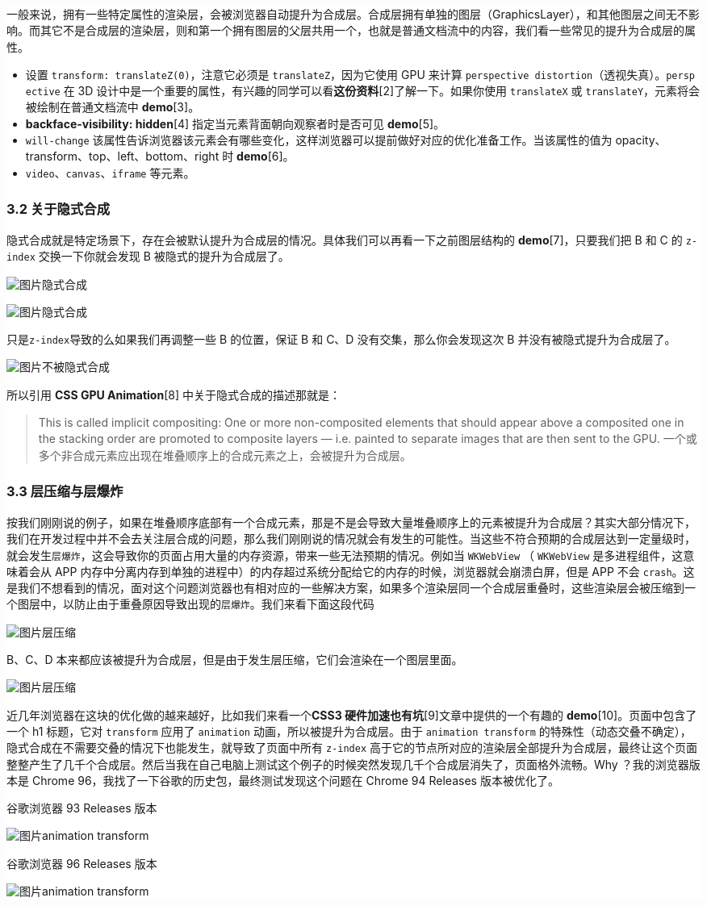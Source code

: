 一般来说，拥有一些特定属性的渲染层，会被浏览器自动提升为合成层。合成层拥有单独的图层（GraphicsLayer），和其他图层之间无不影响。而其它不是合成层的渲染层，则和第一个拥有图层的父层共用一个，也就是普通文档流中的内容，我们看一些常见的提升为合成层的属性。

- 设置 `transform: translateZ(0)`，注意它必须是 `translateZ`，因为它使用 GPU 来计算 `perspective distortion`（透视失真）。`perspective` 在 3D 设计中是一个重要的属性，有兴趣的同学可以看**这份资料**[2]了解一下。如果你使用 `translateX` 或 `translateY`，元素将会被绘制在普通文档流中 **demo**[3]。
- **backface-visibility: hidden**[4] 指定当元素背面朝向观察者时是否可见 **demo**[5]。
- `will-change` 该属性告诉浏览器该元素会有哪些变化，这样浏览器可以提前做好对应的优化准备工作。当该属性的值为 opacity、transform、top、left、bottom、right 时 **demo**[6]。
- `video`、`canvas`、`iframe` 等元素。

### 3.2 关于隐式合成

隐式合成就是特定场景下，存在会被默认提升为合成层的情况。具体我们可以再看一下之前图层结构的 **demo**[7]，只要我们把 B 和 C 的 `z-index` 交换一下你就会发现 B 被隐式的提升为合成层了。

![图片](https://mmbiz.qpic.cn/mmbiz_png/KV8By3euEQhWDwKg6fupItk6fbWjdrmbmOYNJtxKQeb2dAY8ricXlOX9Wo9iahshqNvy5wXoQCdxwRBOxrl1PrHg/640?wx_fmt=png&tp=webp&wxfrom=5&wx_lazy=1&wx_co=1)隐式合成

![图片](https://mmbiz.qpic.cn/mmbiz_jpg/KV8By3euEQhWDwKg6fupItk6fbWjdrmbysIc9JngrJ3jiaN0dp9p05ZptibC9a3t2JdlNBsS7Ws5c2sPr2ib2b12A/640?wx_fmt=jpeg&tp=webp&wxfrom=5&wx_lazy=1&wx_co=1)隐式合成

只是`z-index`导致的么如果我们再调整一些 B 的位置，保证 B 和 C、D 没有交集，那么你会发现这次 B 并没有被隐式提升为合成层了。

![图片](https://mmbiz.qpic.cn/mmbiz_jpg/KV8By3euEQhWDwKg6fupItk6fbWjdrmbRviaIkSmed5XlIjSQGdTsmuLuBEmj57tORJQlRd5dv170Hic66gbcZtg/640?wx_fmt=jpeg&tp=webp&wxfrom=5&wx_lazy=1&wx_co=1)不被隐式合成

所以引用 **CSS GPU Animation**[8] 中关于隐式合成的描述那就是：

> This is called implicit compositing: One or more non-composited elements that should appear above a composited one in the stacking order are promoted to composite layers — i.e. painted to separate images that are then sent to the GPU. 一个或多个非合成元素应出现在堆叠顺序上的合成元素之上，会被提升为合成层。

### 3.3 层压缩与层爆炸

按我们刚刚说的例子，如果在堆叠顺序底部有一个合成元素，那是不是会导致大量堆叠顺序上的元素被提升为合成层？其实大部分情况下，我们在开发过程中并不会去关注层合成的问题，那么我们刚刚说的情况就会有发生的可能性。当这些不符合预期的合成层达到一定量级时，就会发生`层爆炸`，这会导致你的页面占用大量的内存资源，带来一些无法预期的情况。例如当 `WKWebView` （ `WKWebView` 是多进程组件，这意味着会从 APP 内存中分离内存到单独的进程中）的内存超过系统分配给它的内存的时候，浏览器就会崩溃白屏，但是 APP 不会 `crash`。这是我们不想看到的情况，面对这个问题浏览器也有相对应的一些解决方案，如果多个渲染层同一个合成层重叠时，这些渲染层会被压缩到一个图层中，以防止由于重叠原因导致出现的`层爆炸`。我们来看下面这段代码

![图片](https://mmbiz.qpic.cn/mmbiz_png/KV8By3euEQhWDwKg6fupItk6fbWjdrmbyFFjxPib7HgezmGAWkibq2zYA096wmj8EicYjLFsUeO80tP2tIxIGtMsw/640?wx_fmt=png&tp=webp&wxfrom=5&wx_lazy=1&wx_co=1)层压缩

B、C、D 本来都应该被提升为合成层，但是由于发生层压缩，它们会渲染在一个图层里面。

![图片](https://mmbiz.qpic.cn/mmbiz_jpg/KV8By3euEQhWDwKg6fupItk6fbWjdrmbGeDHb6AV7NNGo7oeRs7nyjIBJLke8bibibcZxuLxrquWCCU4JRMLlcaw/640?wx_fmt=jpeg&tp=webp&wxfrom=5&wx_lazy=1&wx_co=1)层压缩

近几年浏览器在这块的优化做的越来越好，比如我们来看一个**CSS3 硬件加速也有坑**[9]文章中提供的一个有趣的 **demo**[10]。页面中包含了一个 h1 标题，它对 `transform` 应用了 `animation` 动画，所以被提升为合成层。由于 `animation transform` 的特殊性（动态交叠不确定），隐式合成在不需要交叠的情况下也能发生，就导致了页面中所有 `z-index` 高于它的节点所对应的渲染层全部提升为合成层，最终让这个页面整整产生了几千个合成层。然后当我在自己电脑上测试这个例子的时候突然发现几千个合成层消失了，页面格外流畅。Why ？我的浏览器版本是 Chrome 96，我找了一下谷歌的历史包，最终测试发现这个问题在 Chrome 94 Releases 版本被优化了。

谷歌浏览器 93 Releases 版本

![图片](https://mmbiz.qpic.cn/mmbiz_jpg/KV8By3euEQhWDwKg6fupItk6fbWjdrmbnSPGj7ZfbEKXzdCcDwwodTic4DG127NLHDTXJqeYdc1WQ11hoqWvB3A/640?wx_fmt=jpeg&tp=webp&wxfrom=5&wx_lazy=1&wx_co=1)animation transform

谷歌浏览器 96 Releases 版本

![图片](https://mmbiz.qpic.cn/mmbiz_jpg/KV8By3euEQhWDwKg6fupItk6fbWjdrmbxyjlOKvQBxib6BRjbxzPpVR69eImDMFgKibwjNzRPBZE9mVr9TatOlgA/640?wx_fmt=jpeg&tp=webp&wxfrom=5&wx_lazy=1&wx_co=1)animation transform
